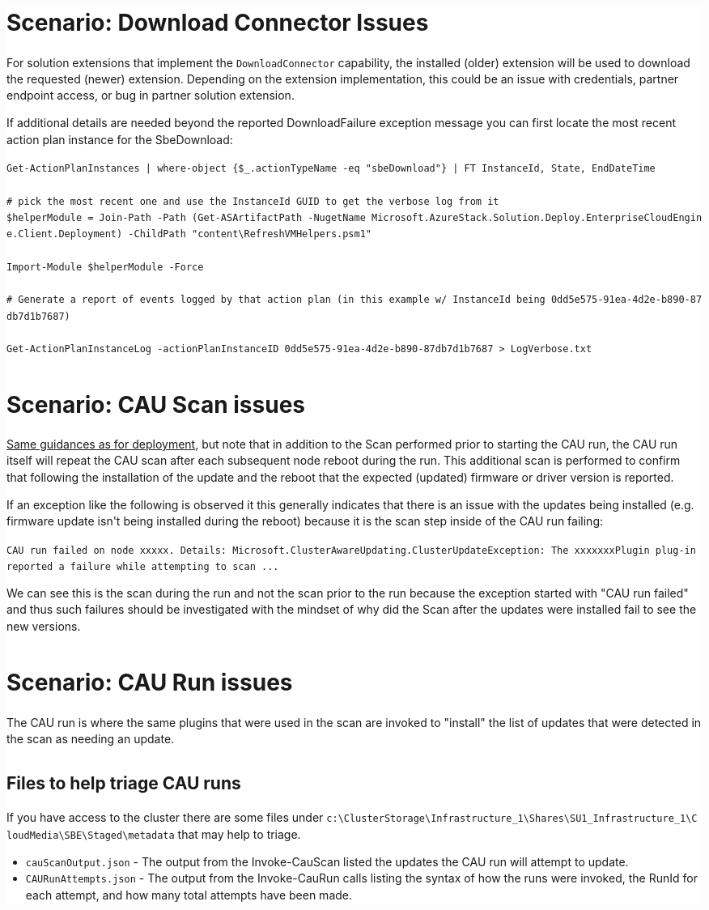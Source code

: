 # Scenario: Download Connector Issues
For solution extensions that implement the `DownloadConnector` capability, the installed (older) extension will be used to download the requested (newer) extension. Depending on the extension implementation, this could be an issue with credentials, partner endpoint access, or bug in partner solution extension.

If additional details are needed beyond the reported DownloadFailure exception message you can first locate the most recent action plan instance for the SbeDownload:

```
Get-ActionPlanInstances | where-object {$_.actionTypeName -eq "sbeDownload"} | FT InstanceId, State, EndDateTime

# pick the most recent one and use the InstanceId GUID to get the verbose log from it
$helperModule = Join-Path -Path (Get-ASArtifactPath -NugetName Microsoft.AzureStack.Solution.Deploy.EnterpriseCloudEngine.Client.Deployment) -ChildPath "content\RefreshVMHelpers.psm1"

Import-Module $helperModule -Force

# Generate a report of events logged by that action plan (in this example w/ InstanceId being 0dd5e575-91ea-4d2e-b890-87db7d1b7687)

Get-ActionPlanInstanceLog -actionPlanInstanceID 0dd5e575-91ea-4d2e-b890-87db7d1b7687 > LogVerbose.txt

```

# Scenario: CAU Scan issues
[Same guidances as for deployment](./Solution-builder-extension-deploy-scenarios.md), but note that in addition to the Scan performed prior to starting the CAU run, the CAU run itself will repeat the CAU scan after each subsequent node reboot during the run. This additional scan is performed to confirm that following the installation of the update and the reboot that the expected (updated) firmware or driver version is reported.

If an exception like the following is observed it this generally indicates that there is an issue with the updates being installed (e.g. firmware update isn't being installed during the reboot) because it is the scan step inside of the CAU run failing:
```
CAU run failed on node xxxxx. Details: Microsoft.ClusterAwareUpdating.ClusterUpdateException: The xxxxxxxPlugin plug-in reported a failure while attempting to scan ...
```
We can see this is the scan during the run and not the scan prior to the run because the exception started with "CAU run failed" and thus such failures should be investigated with the mindset of why did the Scan after the updates were installed fail to see the new versions.

# Scenario: CAU Run issues
The CAU run is where the same plugins that were used in the scan are invoked to "install" the list of updates that were detected in the scan as needing an update.  

## Files to help triage CAU runs
If you have access to the cluster there are some files under `c:\ClusterStorage\Infrastructure_1\Shares\SU1_Infrastructure_1\CloudMedia\SBE\Staged\metadata` that may help to triage.
- `cauScanOutput.json` - The output from the Invoke-CauScan listed the updates the CAU run will attempt to update.
- `CAURunAttempts.json` - The output from the Invoke-CauRun calls listing the syntax of how the runs were invoked, the RunId for each attempt, and how many total attempts have been made.
